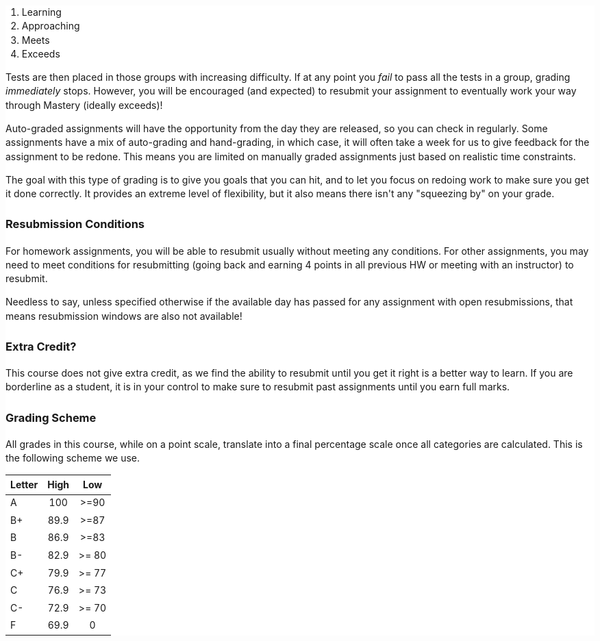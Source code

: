 1. Learning
2. Approaching
3. Meets
4. Exceeds

Tests are then placed in those groups with increasing difficulty. If at any point you *fail* to pass all the tests in a group, grading *immediately* stops. However, you will be encouraged (and expected) to resubmit your assignment to eventually work your way through Mastery (ideally exceeds)!

Auto-graded assignments will have the opportunity from the day they are released, so you can check in regularly. Some assignments have a mix of auto-grading and hand-grading, in which case, it will often take a week for us to give feedback for the assignment to be redone. This means you are limited on manually graded assignments just based on realistic time constraints.

The goal with this type of grading is to give you goals that you can hit, and to let you focus on redoing work to make sure you get it done correctly. It provides an extreme level of flexibility, but it also means there isn't any "squeezing by" on your grade. 

### Resubmission Conditions
For homework assignments, you will be able to resubmit usually without meeting any conditions. For other assignments, you may need to meet conditions for resubmitting (going back and earning 4 points in all previous HW or meeting with an instructor) to resubmit. 

Needless to say, unless specified otherwise if the available day has passed for any assignment with open resubmissions, that means resubmission windows are also not available! 

### Extra Credit?
This course does not give extra credit, as we find the ability to resubmit until you get it right is a better way to learn.  If you are borderline as a student, it is in your control to make sure to resubmit past assignments until you earn full marks. 

### Grading Scheme
All grades in this course, while on a point scale, translate into a final percentage scale once all categories are calculated. This is the following scheme we use.

| Letter | High  |  Low  |
| :----- | :---: | :---: |
| A      |  100  | >=90  |
| B+     | 89.9  | >=87  |
| B      | 86.9  | >=83  |
| B-     | 82.9  | >= 80 |
| C+     | 79.9  | >= 77 |
| C      | 76.9  | >= 73 |
| C-     | 72.9  | >= 70 |
| F      | 69.9  |   0   |


